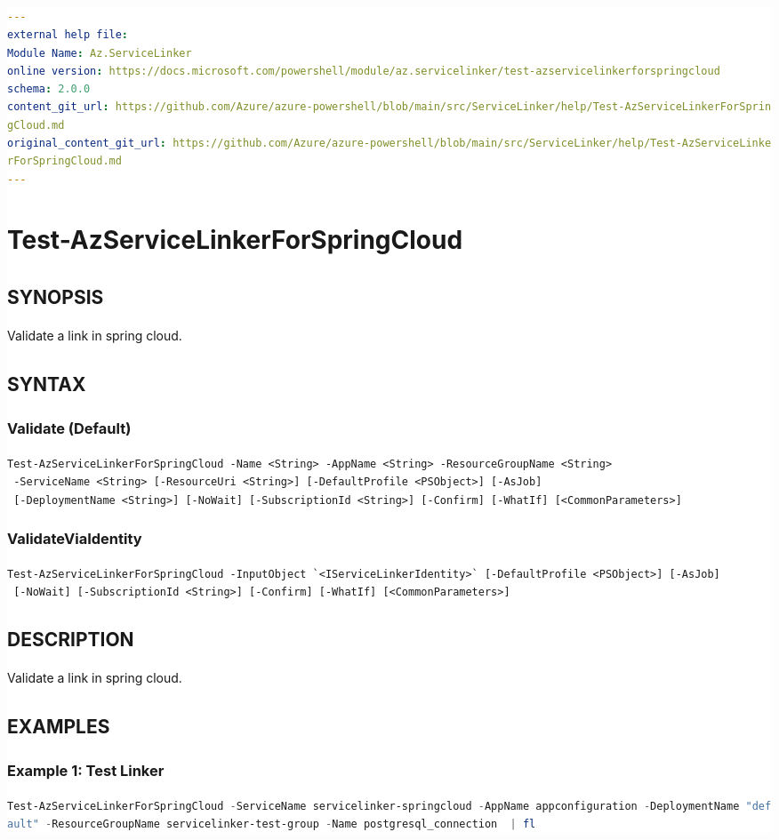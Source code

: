 ```yaml
---
external help file: 
Module Name: Az.ServiceLinker
online version: https://docs.microsoft.com/powershell/module/az.servicelinker/test-azservicelinkerforspringcloud
schema: 2.0.0
content_git_url: https://github.com/Azure/azure-powershell/blob/main/src/ServiceLinker/help/Test-AzServiceLinkerForSpringCloud.md
original_content_git_url: https://github.com/Azure/azure-powershell/blob/main/src/ServiceLinker/help/Test-AzServiceLinkerForSpringCloud.md
---
```


# Test-AzServiceLinkerForSpringCloud

## SYNOPSIS
Validate a link in spring cloud.

## SYNTAX

### Validate (Default)
```
Test-AzServiceLinkerForSpringCloud -Name <String> -AppName <String> -ResourceGroupName <String>
 -ServiceName <String> [-ResourceUri <String>] [-DefaultProfile <PSObject>] [-AsJob]
 [-DeploymentName <String>] [-NoWait] [-SubscriptionId <String>] [-Confirm] [-WhatIf] [<CommonParameters>]
```

### ValidateViaIdentity
```
Test-AzServiceLinkerForSpringCloud -InputObject `<IServiceLinkerIdentity>` [-DefaultProfile <PSObject>] [-AsJob]
 [-NoWait] [-SubscriptionId <String>] [-Confirm] [-WhatIf] [<CommonParameters>]
```

## DESCRIPTION
Validate a link in spring cloud.

## EXAMPLES

### Example 1: Test Linker
```powershell
Test-AzServiceLinkerForSpringCloud -ServiceName servicelinker-springcloud -AppName appconfiguration -DeploymentName "default" -ResourceGroupName servicelinker-test-group -Name postgresql_connection  | fl
```
